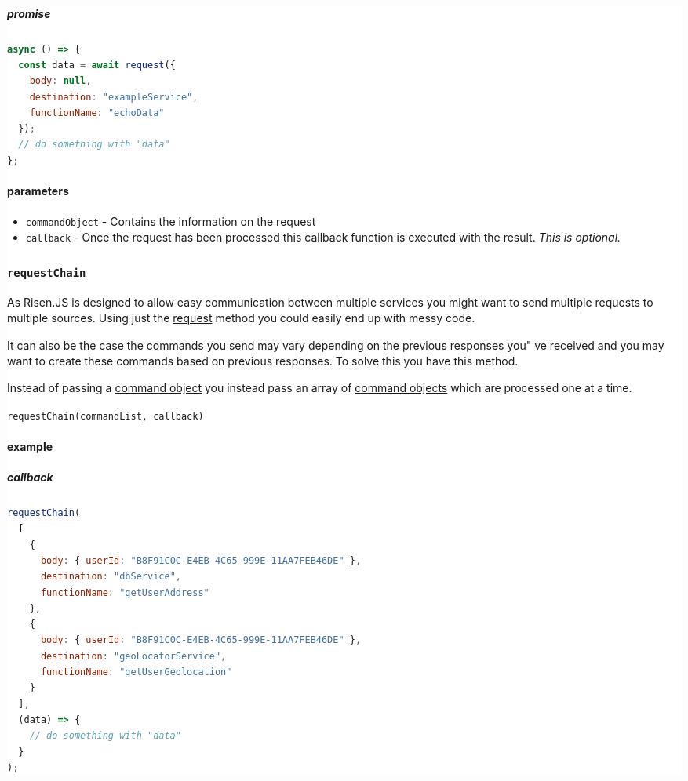 ##### promise

```jsx
async () => {
  const data = await request({
    body: null,
    destination: "exampleService",
    functionName: "echoData"
  });
  // do something with "data"
};
```

#### parameters

- `commandObject` - Contains the information on the request
- `callback` - Once the request has been processed this callback function is executed with the result. _This is optional._

### `requestChain`

As Risen.JS is designed to allow easy communication between multiple services you might want to send multiple requests to multiple sources. Using just the [request](#request) method you could easily end up with messy code.

It can also be the case the commands you send may vary depending on the previous responses you" ve received and you may want to create these commands based on previous responses. To solve this you have this method.

Instead of passing a [command object](apidatastructure.md#command-object) you instead pass an array of [command objects](apidatastructure.md#command-object) which are processed one at a time.

```
requestChain(commandList, callback)
```

#### example

##### callback

```jsx
requestChain(
  [
    {
      body: { userId: "B8F91C0C-E4EB-4C65-999E-11AA7FEB46DE" },
      destination: "dbService",
      functionName: "getUserAddress"
    },
    {
      body: { userId: "B8F91C0C-E4EB-4C65-999E-11AA7FEB46DE" },
      destination: "geoLocatorService",
      functionName: "getUserGeolocation"
    }
  ],
  (data) => {
    // do something with "data"
  }
);
```
